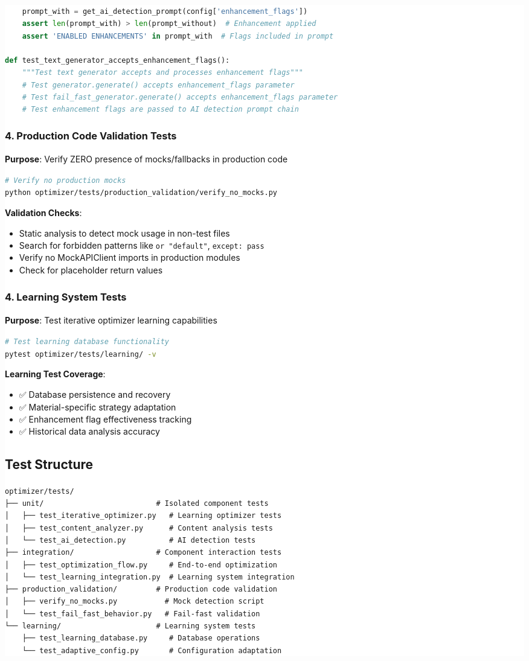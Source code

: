 ```python
    prompt_with = get_ai_detection_prompt(config['enhancement_flags'])
    assert len(prompt_with) > len(prompt_without)  # Enhancement applied
    assert 'ENABLED ENHANCEMENTS' in prompt_with  # Flags included in prompt
    
def test_text_generator_accepts_enhancement_flags():
    """Test text generator accepts and processes enhancement flags"""
    # Test generator.generate() accepts enhancement_flags parameter
    # Test fail_fast_generator.generate() accepts enhancement_flags parameter
    # Test enhancement flags are passed to AI detection prompt chain
```

### 4. Production Code Validation Tests
**Purpose**: Verify ZERO presence of mocks/fallbacks in production code

```bash
# Verify no production mocks
python optimizer/tests/production_validation/verify_no_mocks.py
```

**Validation Checks**:
- Static analysis to detect mock usage in non-test files
- Search for forbidden patterns like `or "default"`, `except: pass`
- Verify no MockAPIClient imports in production modules
- Check for placeholder return values

### 4. Learning System Tests
**Purpose**: Test iterative optimizer learning capabilities

```bash
# Test learning database functionality
pytest optimizer/tests/learning/ -v
```

**Learning Test Coverage**:
- ✅ Database persistence and recovery
- ✅ Material-specific strategy adaptation
- ✅ Enhancement flag effectiveness tracking
- ✅ Historical data analysis accuracy

## Test Structure

```
optimizer/tests/
├── unit/                          # Isolated component tests
│   ├── test_iterative_optimizer.py   # Learning optimizer tests
│   ├── test_content_analyzer.py      # Content analysis tests
│   └── test_ai_detection.py          # AI detection tests
├── integration/                   # Component interaction tests
│   ├── test_optimization_flow.py     # End-to-end optimization
│   └── test_learning_integration.py  # Learning system integration
├── production_validation/         # Production code validation
│   ├── verify_no_mocks.py           # Mock detection script
│   └── test_fail_fast_behavior.py   # Fail-fast validation
└── learning/                      # Learning system tests
    ├── test_learning_database.py     # Database operations
    └── test_adaptive_config.py       # Configuration adaptation
```
